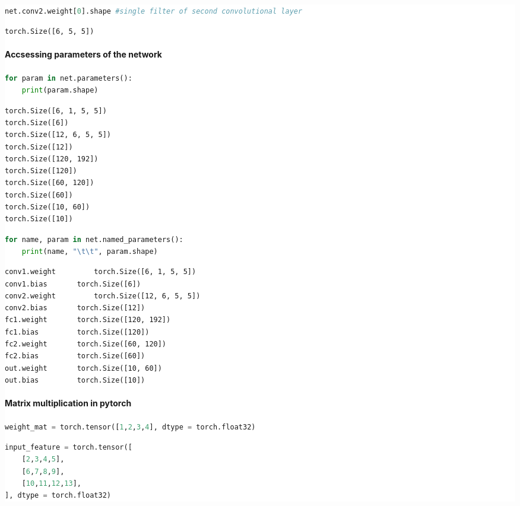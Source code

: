 


```python
net.conv2.weight[0].shape #single filter of second convolutional layer
```




    torch.Size([6, 5, 5])



#### Accsessing parameters of the network


```python
for param in net.parameters():
    print(param.shape)
```

    torch.Size([6, 1, 5, 5])
    torch.Size([6])
    torch.Size([12, 6, 5, 5])
    torch.Size([12])
    torch.Size([120, 192])
    torch.Size([120])
    torch.Size([60, 120])
    torch.Size([60])
    torch.Size([10, 60])
    torch.Size([10])
    


```python
for name, param in net.named_parameters():
    print(name, "\t\t", param.shape)
```

    conv1.weight 		 torch.Size([6, 1, 5, 5])
    conv1.bias 		 torch.Size([6])
    conv2.weight 		 torch.Size([12, 6, 5, 5])
    conv2.bias 		 torch.Size([12])
    fc1.weight 		 torch.Size([120, 192])
    fc1.bias 		 torch.Size([120])
    fc2.weight 		 torch.Size([60, 120])
    fc2.bias 		 torch.Size([60])
    out.weight 		 torch.Size([10, 60])
    out.bias 		 torch.Size([10])
    

#### Matrix multiplication in pytorch


```python
weight_mat = torch.tensor([1,2,3,4], dtype = torch.float32)
```


```python
input_feature = torch.tensor([
    [2,3,4,5],
    [6,7,8,9],
    [10,11,12,13],
], dtype = torch.float32)
```
